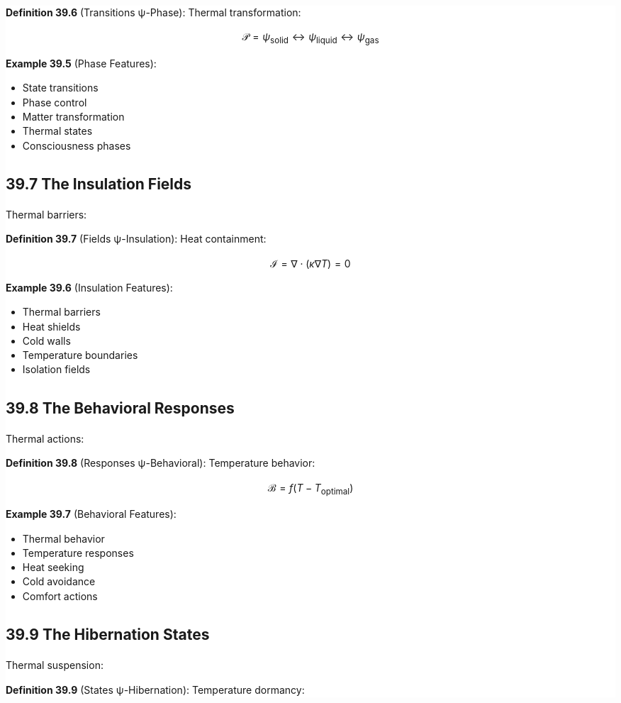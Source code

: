 **Definition 39.6** (Transitions ψ-Phase): Thermal transformation:

$$
\mathcal{P} = \psi_{\text{solid}} \leftrightarrow \psi_{\text{liquid}} \leftrightarrow \psi_{\text{gas}}
$$

**Example 39.5** (Phase Features):

- State transitions
- Phase control
- Matter transformation
- Thermal states
- Consciousness phases

## 39.7 The Insulation Fields

Thermal barriers:

**Definition 39.7** (Fields ψ-Insulation): Heat containment:

$$
\mathcal{I} = \nabla \cdot (\kappa\nabla T) = 0
$$

**Example 39.6** (Insulation Features):

- Thermal barriers
- Heat shields
- Cold walls
- Temperature boundaries
- Isolation fields

## 39.8 The Behavioral Responses

Thermal actions:

**Definition 39.8** (Responses ψ-Behavioral): Temperature behavior:

$$
\mathcal{B} = f(T - T_{\text{optimal}})
$$

**Example 39.7** (Behavioral Features):

- Thermal behavior
- Temperature responses
- Heat seeking
- Cold avoidance
- Comfort actions

## 39.9 The Hibernation States

Thermal suspension:

**Definition 39.9** (States ψ-Hibernation): Temperature dormancy:
